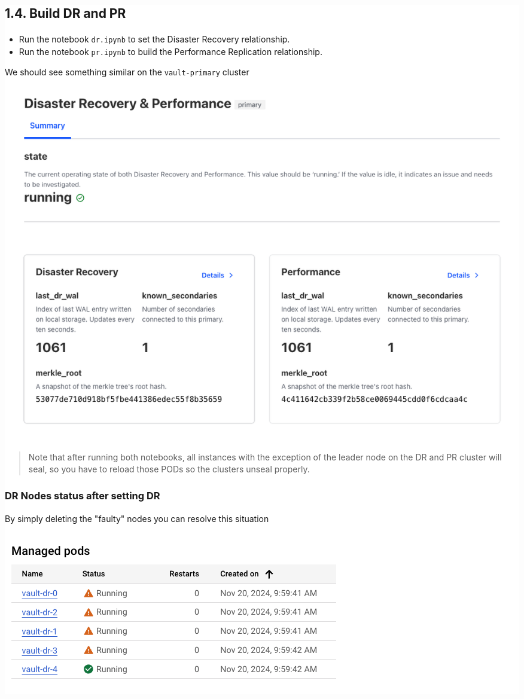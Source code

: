## 1.4. Build DR and PR

* Run the notebook `dr.ipynb` to set the Disaster Recovery relationship.
* Run the notebook `pr.ipynb` to build the Performance Replication relationship.

We should see something similar on the `vault-primary` cluster

![1732094837634](image/readme/1732094837634.png)

> Note that after running both notebooks, all instances with the exception of the leader node on the DR and PR cluster will seal, so you have to reload those PODs so the clusters unseal properly.

### DR Nodes status after setting DR

By simply deleting the "faulty" nodes you can resolve this situation

![1732094352596](image/readme/1732094352596.png)
